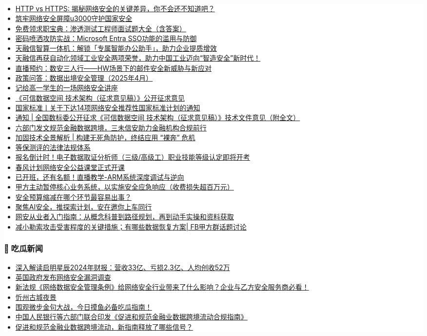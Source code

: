* [HTTP vs HTTPS: 揭秘网络安全的关键差异，你不会还不知道吧？](https://mp.weixin.qq.com/s?__biz=MzkxMzMyNzMyMA==&mid=2247572406&idx=2&sn=c00b67ea93d013d8f0a86904376b7237)
* [筑牢网络安全屏障u3000守护国家安全](https://mp.weixin.qq.com/s?__biz=MzU5OTQ0NzY3Ng==&mid=2247499346&idx=1&sn=bca540102c6b190caa909818253893b3)
* [免费领求职宝典：渗透测试工程师面试题大全（含答案）](https://mp.weixin.qq.com/s?__biz=MzkxNTIwNTkyNg==&mid=2247554519&idx=2&sn=1c4c3bfa890ef81184e9a4ca4c847346)
* [密码喷洒攻防实战：Microsoft Entra SSO功能的滥用与防御](https://mp.weixin.qq.com/s?__biz=Mzg2ODYxMzY3OQ==&mid=2247519054&idx=1&sn=c19b4e2e43a37531b1d13f62d4be59b8)
* [天融信智算一体机：解锁「专属智能办公助手」，助力企业提质增效](https://mp.weixin.qq.com/s?__biz=MzA3OTMxNTcxNA==&mid=2650968368&idx=1&sn=375389964123edc35dbaadb90a9735fa)
* [天融信再获自动化领域工业安全两项荣誉，助力中国工业迈向“智造安全”新时代！](https://mp.weixin.qq.com/s?__biz=MzA3OTMxNTcxNA==&mid=2650968368&idx=2&sn=4c744ad8da939f99153417aef731effb)
* [直播预约：数安三人行——HW场景下的邮件安全新威胁与新应对](https://mp.weixin.qq.com/s?__biz=MzkxNzA3MTgyNg==&mid=2247538525&idx=2&sn=a478ddde3e1d73be209eabfd0cfeb4a0)
* [政策问答：数据出境安全管理（2025年4月）](https://mp.weixin.qq.com/s?__biz=MzkzMDE5MDI5Mg==&mid=2247508989&idx=1&sn=32158e99dd7078f40e72a21d69ef9caf)
* [记给高一学生的一场网络安全讲座](https://mp.weixin.qq.com/s?__biz=MzI4NzA1Nzg5OA==&mid=2247485841&idx=1&sn=0e5173229cf8b4b1f14c28a2b32396fb)
* [《可信数据空间 技术架构（征求意见稿）》公开征求意见](https://mp.weixin.qq.com/s?__biz=MzUzODYyMDIzNw==&mid=2247518133&idx=2&sn=602294bea92eabb922104ff6c15e02a8)
* [国家标准丨关于下达14项网络安全推荐性国家标准计划的通知](https://mp.weixin.qq.com/s?__biz=MzI2MDk2NDA0OA==&mid=2247532835&idx=2&sn=46f0bbbdde1d2215c4c745024e49d88b)
* [通知 | 全国数标委公开征求《可信数据空间 技术架构（征求意见稿）》技术文件意见（附全文）](https://mp.weixin.qq.com/s?__biz=MzA5MzE5MDAzOA==&mid=2664240932&idx=3&sn=57a4d96ee7c77918250af011fe9ac738)
* [六部门发文规范金融数据跨境，三未信安助力金融机构合规前行](https://mp.weixin.qq.com/s?__biz=MzA5ODk0ODM5Nw==&mid=2650331403&idx=1&sn=1f427d36fdb38db59f3ebd8581c8c8bd)
* [加固技术全景解析 | 构建无死角防护，终结应用 “裸奔” 危机](https://mp.weixin.qq.com/s?__biz=MjM5NzE0NTIxMg==&mid=2651135559&idx=1&sn=0c7e396a8df81b3a2e095d1ad24e9da4)
* [等保测评的法律法规体系](https://mp.weixin.qq.com/s?__biz=Mzg3MTU1MTIzMQ==&mid=2247496973&idx=1&sn=dbe19d452dbcf4c9d47050e5c2069c00)
* [报名倒计时！电子数据取证分析师（三级/高级工）职业技能等级认定即将开考](https://mp.weixin.qq.com/s?__biz=MjM5NTU4NjgzMg==&mid=2651443951&idx=1&sn=65cfc7bae516d5407c6086e51bf8fb9a)
* [春风计划网络安全公益课堂正式开课](https://mp.weixin.qq.com/s?__biz=MzA5MDE2ODI0NQ==&mid=2247487410&idx=1&sn=271f1310340d8fa1cf7928909b741944)
* [已开班，还有名额！直播教学-ARM系统深度调试与逆向](https://mp.weixin.qq.com/s?__biz=MjM5NTc2MDYxMw==&mid=2458592612&idx=4&sn=857b0a99bc92094f47c3285463378087)
* [甲方主动暂停核心业务系统，以实施安全应急响应（收费损失超百万元）](https://mp.weixin.qq.com/s?__biz=MzI4NDY2MDMwMw==&mid=2247514210&idx=1&sn=c86099c7fe820b0678f699e4c1f93852)
* [安全预算缩减在哪个环节最容易出事？](https://mp.weixin.qq.com/s?__biz=MzU5ODgzNTExOQ==&mid=2247638793&idx=1&sn=f97718ff464e75b284bd1db1d6070573)
* [聚焦AI安全，推探索计划，安在邀你上车同行](https://mp.weixin.qq.com/s?__biz=MzU5ODgzNTExOQ==&mid=2247638793&idx=3&sn=4fe335107f909aa6bb6436e75350c490)
* [网安从业者入门指南：从概念科普到路径规划，再到动手实操和资料获取](https://mp.weixin.qq.com/s?__biz=MjM5NjA0NjgyMA==&mid=2651318977&idx=1&sn=2020d944dc484c13f6cb6051732f52bb)
* [减小勒索攻击受害程度的关键措施；有哪些数据恢复方案| FB甲方群话题讨论](https://mp.weixin.qq.com/s?__biz=MjM5NjA0NjgyMA==&mid=2651318977&idx=2&sn=1e3120f837b15a48038498f27f2bfa38)

### 🍉 吃瓜新闻

* [深入解读启明星辰2024年财报：营收33亿、亏损2.3亿、人均创收52万](https://mp.weixin.qq.com/s?__biz=MzI3NzM5NDA0NA==&mid=2247491074&idx=1&sn=7650ed32095471e76435c43a0c12496e)
* [英国政府发布网络安全漏洞调查](https://mp.weixin.qq.com/s?__biz=Mzg2NjY2MTI3Mg==&mid=2247499162&idx=2&sn=607bb9252d39d68ae5d8746324310047)
* [新法规《网络数据安全管理条例》给网络安全行业带来了什么影响？企业与乙方安全服务商必看！](https://mp.weixin.qq.com/s?__biz=MzI1Mjc3NTUwMQ==&mid=2247539368&idx=1&sn=db4691619027db711465bb3acfe4fbd0)
* [忻州古城夜景](https://mp.weixin.qq.com/s?__biz=Mzg5NDE2MDQ3Mg==&mid=2247484780&idx=1&sn=29f5795c0a9e72c2b92a6bb9ff52275a)
* [围观微步金句大战，今日摸鱼必备吃瓜指南！](https://mp.weixin.qq.com/s?__biz=MzkyOTg4NTMyNA==&mid=2247484223&idx=1&sn=2e2089d22c1dddad78fc1e61ff67658d)
* [中国人民银行等六部门联合印发《促进和规范金融业数据跨境流动合规指南》](https://mp.weixin.qq.com/s?__biz=MjM5MzMwMDU5NQ==&mid=2649172585&idx=1&sn=09a14d12502df847922183317a818e8f)
* [促进和规范金融业数据跨境流动，新指南释放了哪些信号？](https://mp.weixin.qq.com/s?__biz=MjM5MzMwMDU5NQ==&mid=2649172585&idx=2&sn=b8bd770e3129a78a3678ea89fe565529)